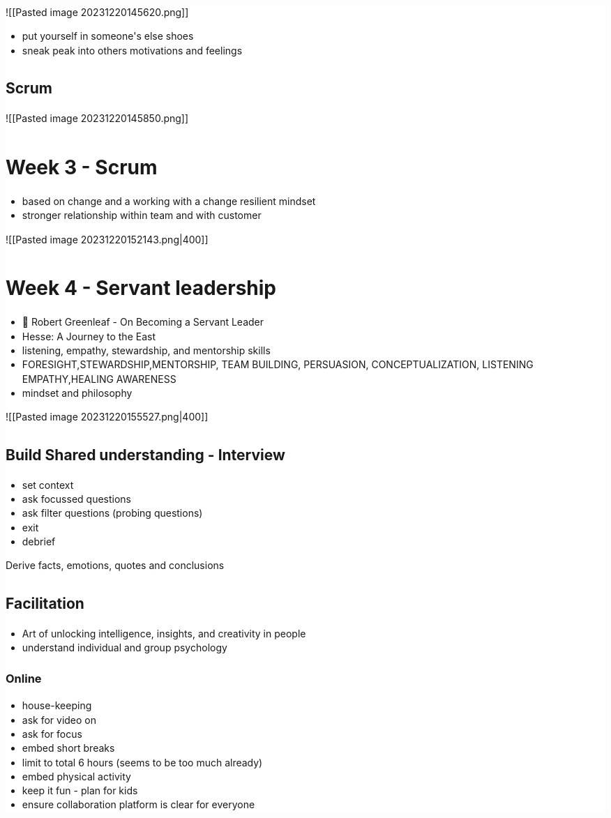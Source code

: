 ![[Pasted image 20231220145620.png]]

+ put yourself in someone's else shoes
+ sneak peak into others motivations and feelings


## Scrum
![[Pasted image 20231220145850.png]]

# Week 3 - Scrum
+ based on change and a working with a change resilient mindset
+ stronger relationship within team and with customer

![[Pasted image 20231220152143.png|400]]


# Week 4 - Servant leadership
+ 📖 Robert Greenleaf - On Becoming a Servant Leader
+ Hesse: A Journey to the East
+  listening, empathy, stewardship, and mentorship skills
+ FORESIGHT,STEWARDSHIP,MENTORSHIP, TEAM BUILDING, PERSUASION, CONCEPTUALIZATION, LISTENING EMPATHY,HEALING AWARENESS
+ mindset and philosophy

![[Pasted image 20231220155527.png|400]]

## Build Shared understanding - Interview
+ set context
+ ask focussed questions
+ ask filter questions (probing questions)
+ exit
+ debrief

Derive facts, emotions, quotes and conclusions

## Facilitation
+ Art of unlocking intelligence, insights, and creativity in people
+ understand individual and group psychology

### Online
+ house-keeping
+ ask for video on
+ ask for focus
+ embed short breaks
+ limit to total 6 hours (seems to be too much already)
+ embed physical activity
+ keep it fun - plan for kids
+ ensure collaboration platform is clear for everyone
